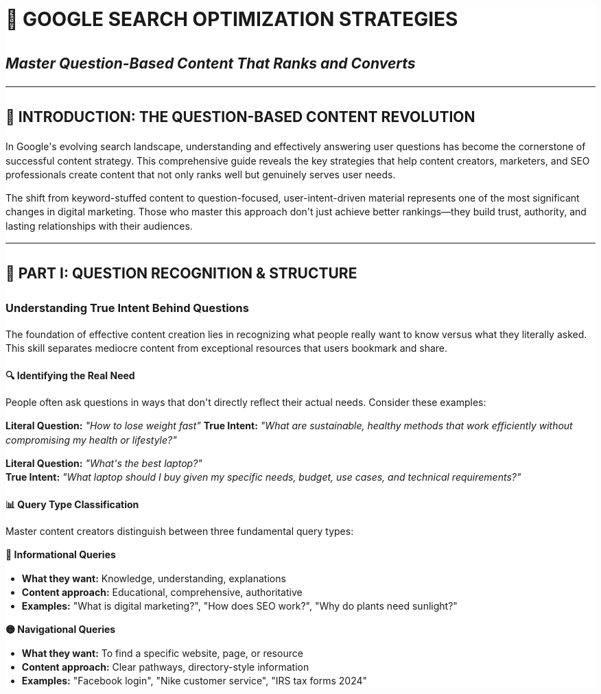 # 🎯 **GOOGLE SEARCH OPTIMIZATION STRATEGIES**
## *Master Question-Based Content That Ranks and Converts*

---

## 🌟 **INTRODUCTION: THE QUESTION-BASED CONTENT REVOLUTION**

In Google's evolving search landscape, understanding and effectively answering user questions has become the cornerstone of successful content strategy. This comprehensive guide reveals the key strategies that help content creators, marketers, and SEO professionals create content that not only ranks well but genuinely serves user needs.

The shift from keyword-stuffed content to question-focused, user-intent-driven material represents one of the most significant changes in digital marketing. Those who master this approach don't just achieve better rankings—they build trust, authority, and lasting relationships with their audiences.

---

## 🧠 **PART I: QUESTION RECOGNITION & STRUCTURE**

### **Understanding True Intent Behind Questions**

The foundation of effective content creation lies in recognizing what people really want to know versus what they literally asked. This skill separates mediocre content from exceptional resources that users bookmark and share.

#### **🔍 Identifying the Real Need**

People often ask questions in ways that don't directly reflect their actual needs. Consider these examples:

**Literal Question:** *"How to lose weight fast"*
**True Intent:** *"What are sustainable, healthy methods that work efficiently without compromising my health or lifestyle?"*

**Literal Question:** *"What's the best laptop?"*  
**True Intent:** *"What laptop should I buy given my specific needs, budget, use cases, and technical requirements?"*

#### **📊 Query Type Classification**

Master content creators distinguish between three fundamental query types:

**🔵 Informational Queries**
- **What they want:** Knowledge, understanding, explanations
- **Content approach:** Educational, comprehensive, authoritative
- **Examples:** "What is digital marketing?", "How does SEO work?", "Why do plants need sunlight?"

**🟡 Navigational Queries**  
- **What they want:** To find a specific website, page, or resource
- **Content approach:** Clear pathways, directory-style information
- **Examples:** "Facebook login", "Nike customer service", "IRS tax forms 2024"

